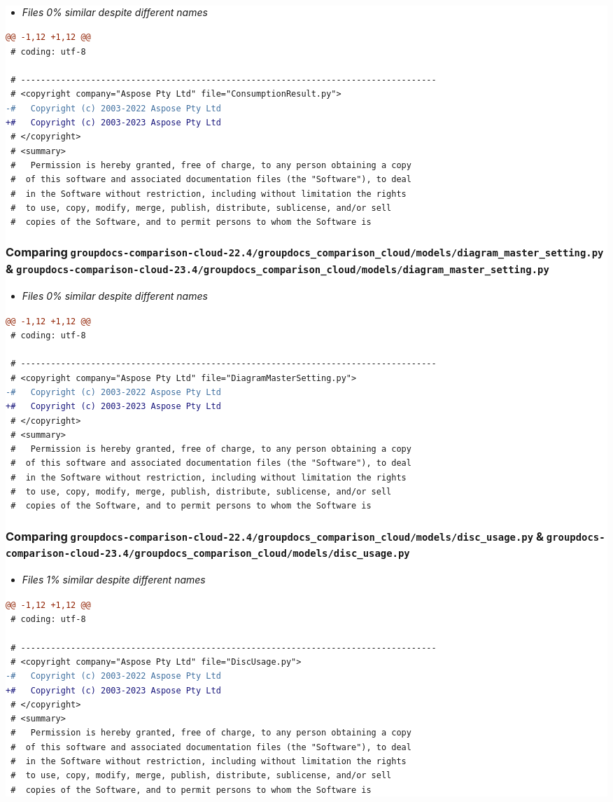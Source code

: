  * *Files 0% similar despite different names*

```diff
@@ -1,12 +1,12 @@
 # coding: utf-8
 
 # -----------------------------------------------------------------------------------
 # <copyright company="Aspose Pty Ltd" file="ConsumptionResult.py">
-#   Copyright (c) 2003-2022 Aspose Pty Ltd
+#   Copyright (c) 2003-2023 Aspose Pty Ltd
 # </copyright>
 # <summary>
 #   Permission is hereby granted, free of charge, to any person obtaining a copy
 #  of this software and associated documentation files (the "Software"), to deal
 #  in the Software without restriction, including without limitation the rights
 #  to use, copy, modify, merge, publish, distribute, sublicense, and/or sell
 #  copies of the Software, and to permit persons to whom the Software is
```

### Comparing `groupdocs-comparison-cloud-22.4/groupdocs_comparison_cloud/models/diagram_master_setting.py` & `groupdocs-comparison-cloud-23.4/groupdocs_comparison_cloud/models/diagram_master_setting.py`

 * *Files 0% similar despite different names*

```diff
@@ -1,12 +1,12 @@
 # coding: utf-8
 
 # -----------------------------------------------------------------------------------
 # <copyright company="Aspose Pty Ltd" file="DiagramMasterSetting.py">
-#   Copyright (c) 2003-2022 Aspose Pty Ltd
+#   Copyright (c) 2003-2023 Aspose Pty Ltd
 # </copyright>
 # <summary>
 #   Permission is hereby granted, free of charge, to any person obtaining a copy
 #  of this software and associated documentation files (the "Software"), to deal
 #  in the Software without restriction, including without limitation the rights
 #  to use, copy, modify, merge, publish, distribute, sublicense, and/or sell
 #  copies of the Software, and to permit persons to whom the Software is
```

### Comparing `groupdocs-comparison-cloud-22.4/groupdocs_comparison_cloud/models/disc_usage.py` & `groupdocs-comparison-cloud-23.4/groupdocs_comparison_cloud/models/disc_usage.py`

 * *Files 1% similar despite different names*

```diff
@@ -1,12 +1,12 @@
 # coding: utf-8
 
 # -----------------------------------------------------------------------------------
 # <copyright company="Aspose Pty Ltd" file="DiscUsage.py">
-#   Copyright (c) 2003-2022 Aspose Pty Ltd
+#   Copyright (c) 2003-2023 Aspose Pty Ltd
 # </copyright>
 # <summary>
 #   Permission is hereby granted, free of charge, to any person obtaining a copy
 #  of this software and associated documentation files (the "Software"), to deal
 #  in the Software without restriction, including without limitation the rights
 #  to use, copy, modify, merge, publish, distribute, sublicense, and/or sell
 #  copies of the Software, and to permit persons to whom the Software is
```
